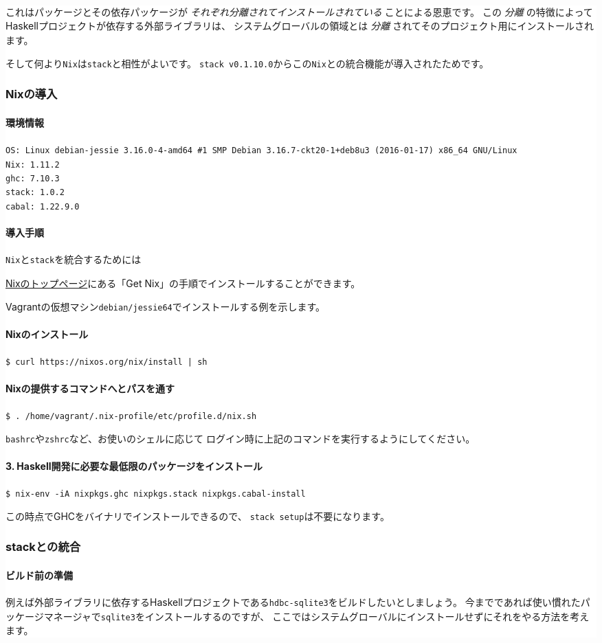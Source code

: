 これはパッケージとその依存パッケージが *それぞれ分離されてインストールされている* ことによる恩恵です。
この *分離* の特徴によってHaskellプロジェクトが依存する外部ライブラリは、
システムグローバルの領域とは *分離* されてそのプロジェクト用にインストールされます。


そして何より`Nix`は`stack`と相性がよいです。
`stack v0.1.10.0`からこの`Nix`との統合機能が導入されたためです。

### Nixの導入

#### 環境情報

```
OS: Linux debian-jessie 3.16.0-4-amd64 #1 SMP Debian 3.16.7-ckt20-1+deb8u3 (2016-01-17) x86_64 GNU/Linux
Nix: 1.11.2
ghc: 7.10.3
stack: 1.0.2
cabal: 1.22.9.0
```

#### 導入手順

`Nix`と`stack`を統合するためには

[Nixのトップページ](http://nixos.org/nix/)にある「Get Nix」の手順でインストールすることができます。

Vagrantの仮想マシン`debian/jessie64`でインストールする例を示します。

#### Nixのインストール

```
$ curl https://nixos.org/nix/install | sh
```

#### Nixの提供するコマンドへとパスを通す

```
$ . /home/vagrant/.nix-profile/etc/profile.d/nix.sh
```

`bashrc`や`zshrc`など、お使いのシェルに応じて
ログイン時に上記のコマンドを実行するようにしてください。

#### 3. Haskell開発に必要な最低限のパッケージをインストール

```
$ nix-env -iA nixpkgs.ghc nixpkgs.stack nixpkgs.cabal-install
```

この時点でGHCをバイナリでインストールできるので、
`stack setup`は不要になります。

### stackとの統合

#### ビルド前の準備

例えば外部ライブラリに依存するHaskellプロジェクトである`hdbc-sqlite3`をビルドしたいとしましょう。
今までであれば使い慣れたパッケージマネージャで`sqlite3`をインストールするのですが、
ここではシステムグローバルにインストールせずにそれをやる方法を考えます。
